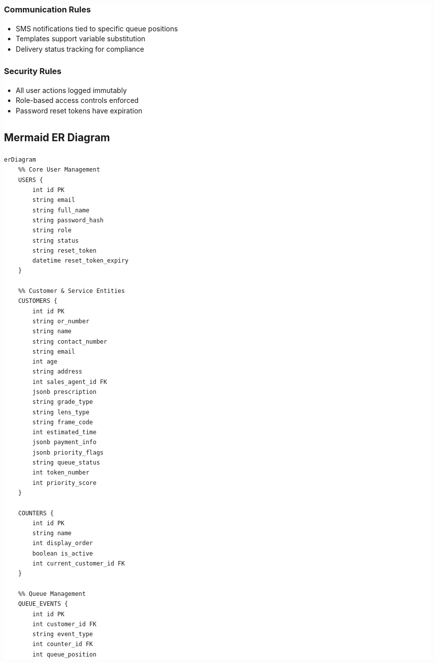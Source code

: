 ### Communication Rules
- SMS notifications tied to specific queue positions
- Templates support variable substitution
- Delivery status tracking for compliance

### Security Rules
- All user actions logged immutably
- Role-based access controls enforced
- Password reset tokens have expiration

## Mermaid ER Diagram

```mermaid
erDiagram
    %% Core User Management
    USERS {
        int id PK
        string email
        string full_name
        string password_hash
        string role
        string status
        string reset_token
        datetime reset_token_expiry
    }

    %% Customer & Service Entities
    CUSTOMERS {
        int id PK
        string or_number
        string name
        string contact_number
        string email
        int age
        string address
        int sales_agent_id FK
        jsonb prescription
        string grade_type
        string lens_type
        string frame_code
        int estimated_time
        jsonb payment_info
        jsonb priority_flags
        string queue_status
        int token_number
        int priority_score
    }

    COUNTERS {
        int id PK
        string name
        int display_order
        boolean is_active
        int current_customer_id FK
    }

    %% Queue Management
    QUEUE_EVENTS {
        int id PK
        int customer_id FK
        string event_type
        int counter_id FK
        int queue_position
```